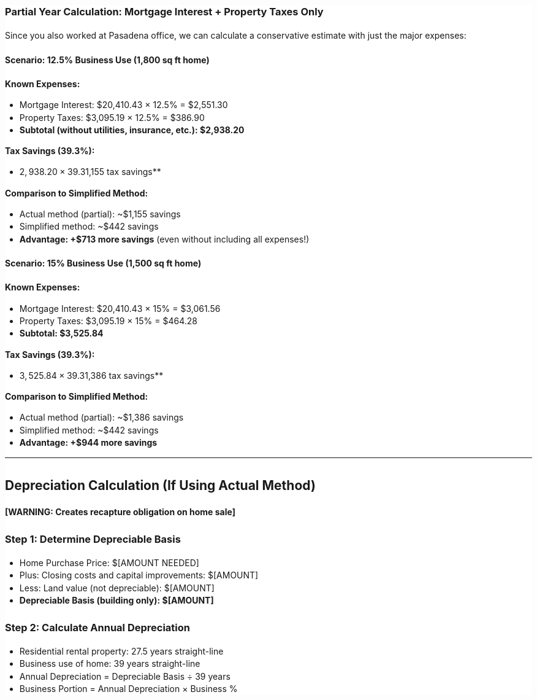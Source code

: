 ### Partial Year Calculation: Mortgage Interest + Property Taxes Only

Since you also worked at Pasadena office, we can calculate a conservative estimate with just the major expenses:

#### Scenario: 12.5% Business Use (1,800 sq ft home)

**Known Expenses:**
- Mortgage Interest: $20,410.43 × 12.5% = $2,551.30
- Property Taxes: $3,095.19 × 12.5% = $386.90
- **Subtotal (without utilities, insurance, etc.): $2,938.20**

**Tax Savings (39.3%):**
- $2,938.20 × 39.3% = **~$1,155 tax savings**

**Comparison to Simplified Method:**
- Actual method (partial): ~$1,155 savings
- Simplified method: ~$442 savings
- **Advantage: +$713 more savings** (even without including all expenses!)

#### Scenario: 15% Business Use (1,500 sq ft home)

**Known Expenses:**
- Mortgage Interest: $20,410.43 × 15% = $3,061.56
- Property Taxes: $3,095.19 × 15% = $464.28
- **Subtotal: $3,525.84**

**Tax Savings (39.3%):**
- $3,525.84 × 39.3% = **~$1,386 tax savings**

**Comparison to Simplified Method:**
- Actual method (partial): ~$1,386 savings
- Simplified method: ~$442 savings
- **Advantage: +$944 more savings**

---

## Depreciation Calculation (If Using Actual Method)

**[WARNING: Creates recapture obligation on home sale]**

### Step 1: Determine Depreciable Basis
- Home Purchase Price: $[AMOUNT NEEDED]
- Plus: Closing costs and capital improvements: $[AMOUNT]
- Less: Land value (not depreciable): $[AMOUNT]
- **Depreciable Basis (building only): $[AMOUNT]**

### Step 2: Calculate Annual Depreciation
- Residential rental property: 27.5 years straight-line
- Business use of home: 39 years straight-line
- Annual Depreciation = Depreciable Basis ÷ 39 years
- Business Portion = Annual Depreciation × Business %
